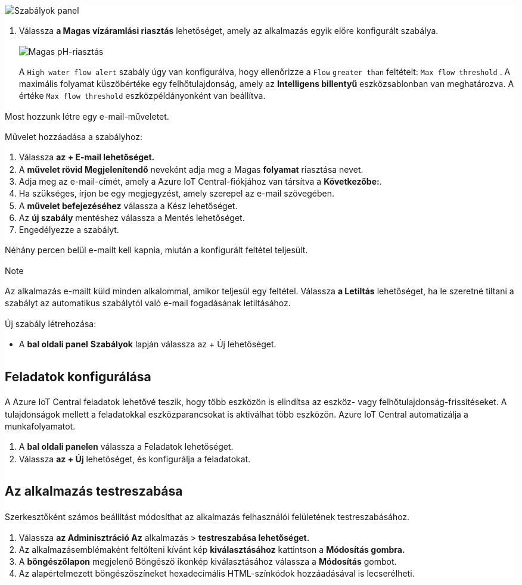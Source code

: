    ![Szabályok panel](./media/tutorial-waterconsumptionmonitoring/waterconsumptionmonitoring-rules.png)

1. Válassza **a Magas vízáramlási riasztás** lehetőséget, amely az alkalmazás egyik előre konfigurált szabálya.

     ![Magas pH-riasztás](./media/tutorial-waterconsumptionmonitoring/waterconsumptionmonitoring-highflowalert.png)

    A `High water flow alert` szabály úgy van konfigurálva, hogy ellenőrizze a `Flow` `greater than` feltételt: `Max flow threshold` . A maximális folyamat küszöbértéke egy felhőtulajdonság, amely az **Intelligens billentyű** eszközsablonban van meghatározva. A értéke `Max flow threshold` eszközpéldányonként van beállítva.

Most hozzunk létre egy e-mail-műveletet.

Művelet hozzáadása a szabályhoz:

1. Válassza **az + E-mail lehetőséget.**
1. A **művelet rövid Megjelenítendő** neveként adja meg a Magas **folyamat** riasztása nevet.
1. Adja meg az e-mail-címét, amely a Azure IoT Central-fiókjához van társítva a **Következőbe:**.
1. Ha szükséges, írjon be egy megjegyzést, amely szerepel az e-mail szövegében.
1. A **művelet befejezéséhez** válassza a Kész lehetőséget.
1. Az **új szabály** mentéshez válassza a Mentés lehetőséget.
1. Engedélyezze a szabályt.

Néhány percen belül e-mailt kell kapnia, miután a konfigurált feltétel teljesült.

> [!NOTE]
> Az alkalmazás e-mailt küld minden alkalommal, amikor teljesül egy feltétel. Válassza **a Letiltás** lehetőséget, ha le szeretné tiltani a szabályt az automatikus szabálytól való e-mail fogadásának letiltásához.
  
Új szabály létrehozása:

* A **bal oldali panel** **Szabályok** lapján válassza az + Új lehetőséget.

## <a name="configure-jobs"></a>Feladatok konfigurálása

A Azure IoT Central feladatok lehetővé teszik, hogy több eszközön is elindítsa az eszköz- vagy felhőtulajdonság-frissítéseket. A tulajdonságok mellett a feladatokkal eszközparancsokat is aktiválhat több eszközön. Azure IoT Central automatizálja a munkafolyamatot.

1. A **bal oldali panelen** válassza a Feladatok lehetőséget.
1. Válassza **az + Új** lehetőséget, és konfigurálja a feladatokat.

## <a name="customize-your-application"></a>Az alkalmazás testreszabása

Szerkesztőként számos beállítást módosíthat az alkalmazás felhasználói felületének testreszabásához.

1. Válassza **az Adminisztráció Az** alkalmazás  >  **testreszabása lehetőséget.**
1. Az alkalmazásemblémaként feltölteni kívánt kép **kiválasztásához** kattintson a **Módosítás gombra.**
1. A **böngészőlapon** megjelenő Böngésző ikonkép kiválasztásához válassza a **Módosítás** gombot.
1. Az alapértelmezett böngészőszíneket  hexadecimális HTML-színkódok hozzáadásával is lecserélheti.
